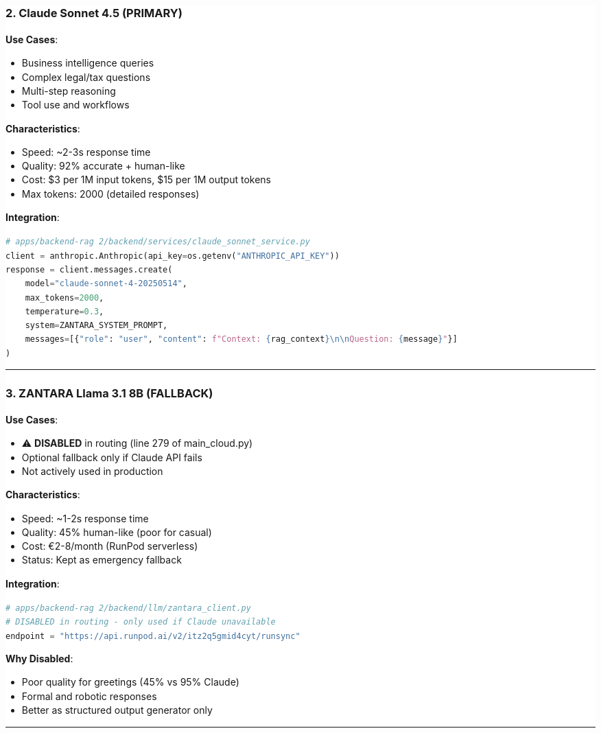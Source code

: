 ### 2. Claude Sonnet 4.5 (PRIMARY)

**Use Cases**:
- Business intelligence queries
- Complex legal/tax questions
- Multi-step reasoning
- Tool use and workflows

**Characteristics**:
- Speed: ~2-3s response time
- Quality: 92% accurate + human-like
- Cost: $3 per 1M input tokens, $15 per 1M output tokens
- Max tokens: 2000 (detailed responses)

**Integration**:
```python
# apps/backend-rag 2/backend/services/claude_sonnet_service.py
client = anthropic.Anthropic(api_key=os.getenv("ANTHROPIC_API_KEY"))
response = client.messages.create(
    model="claude-sonnet-4-20250514",
    max_tokens=2000,
    temperature=0.3,
    system=ZANTARA_SYSTEM_PROMPT,
    messages=[{"role": "user", "content": f"Context: {rag_context}\n\nQuestion: {message}"}]
)
```

---

### 3. ZANTARA Llama 3.1 8B (FALLBACK)

**Use Cases**:
- ⚠️ **DISABLED** in routing (line 279 of main_cloud.py)
- Optional fallback only if Claude API fails
- Not actively used in production

**Characteristics**:
- Speed: ~1-2s response time
- Quality: 45% human-like (poor for casual)
- Cost: €2-8/month (RunPod serverless)
- Status: Kept as emergency fallback

**Integration**:
```python
# apps/backend-rag 2/backend/llm/zantara_client.py
# DISABLED in routing - only used if Claude unavailable
endpoint = "https://api.runpod.ai/v2/itz2q5gmid4cyt/runsync"
```

**Why Disabled**:
- Poor quality for greetings (45% vs 95% Claude)
- Formal and robotic responses
- Better as structured output generator only

---
